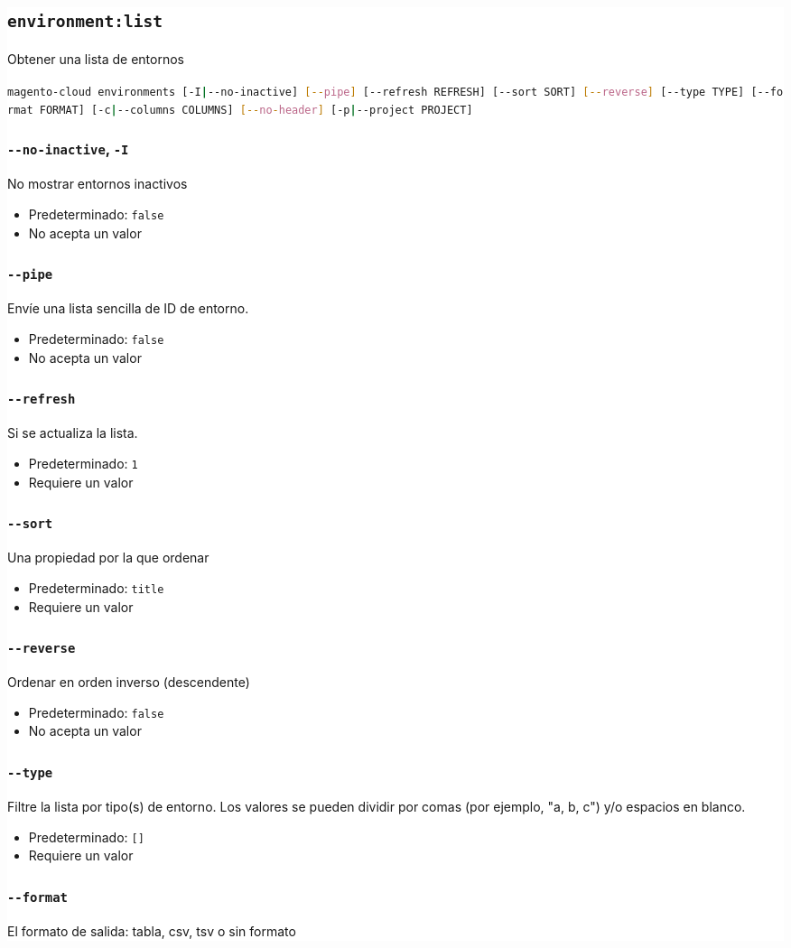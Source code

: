 
## `environment:list`

Obtener una lista de entornos

```bash
magento-cloud environments [-I|--no-inactive] [--pipe] [--refresh REFRESH] [--sort SORT] [--reverse] [--type TYPE] [--format FORMAT] [-c|--columns COLUMNS] [--no-header] [-p|--project PROJECT]
```

### `--no-inactive`, `-I`

No mostrar entornos inactivos

- Predeterminado: `false`
- No acepta un valor

### `--pipe`

Envíe una lista sencilla de ID de entorno.

- Predeterminado: `false`
- No acepta un valor

### `--refresh`

Si se actualiza la lista.

- Predeterminado: `1`
- Requiere un valor

### `--sort`

Una propiedad por la que ordenar

- Predeterminado: `title`
- Requiere un valor

### `--reverse`

Ordenar en orden inverso (descendente)

- Predeterminado: `false`
- No acepta un valor

### `--type`

Filtre la lista por tipo(s) de entorno. Los valores se pueden dividir por comas (por ejemplo, &quot;a, b, c&quot;) y/o espacios en blanco.

- Predeterminado: `[]`
- Requiere un valor

### `--format`

El formato de salida: tabla, csv, tsv o sin formato
